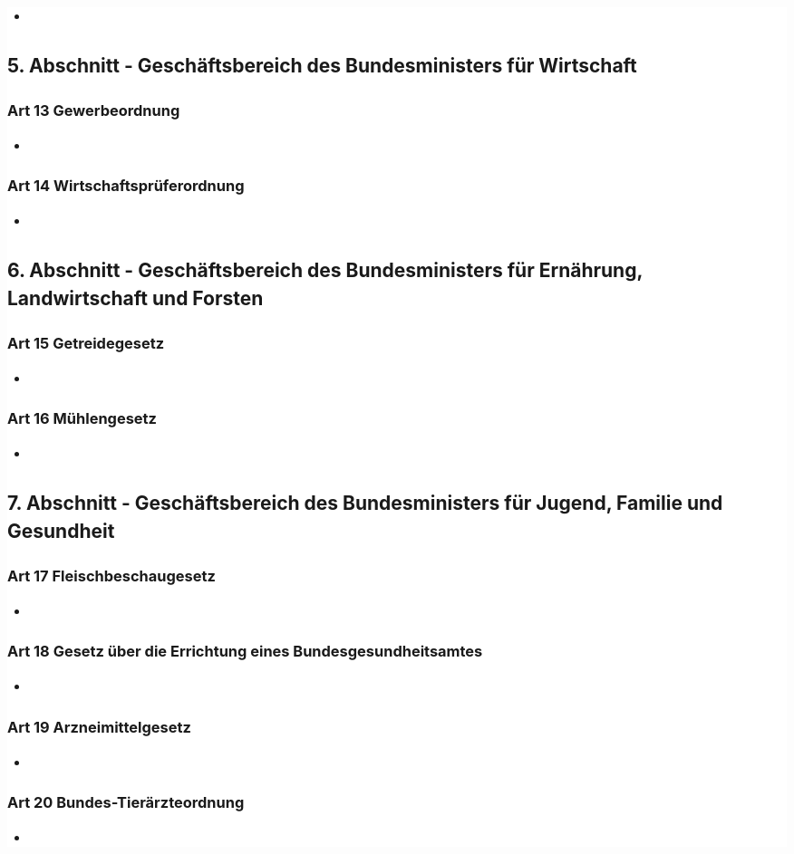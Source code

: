 -


## 5. Abschnitt - Geschäftsbereich des Bundesministers für Wirtschaft



### Art 13 Gewerbeordnung

-


### Art 14 Wirtschaftsprüferordnung

-


## 6. Abschnitt - Geschäftsbereich des Bundesministers für Ernährung, Landwirtschaft und Forsten



### Art 15 Getreidegesetz

-


### Art 16 Mühlengesetz

-


## 7. Abschnitt - Geschäftsbereich des Bundesministers für Jugend, Familie und Gesundheit



### Art 17 Fleischbeschaugesetz

-


### Art 18 Gesetz über die Errichtung eines Bundesgesundheitsamtes

-


### Art 19 Arzneimittelgesetz

-


### Art 20 Bundes-Tierärzteordnung

-
